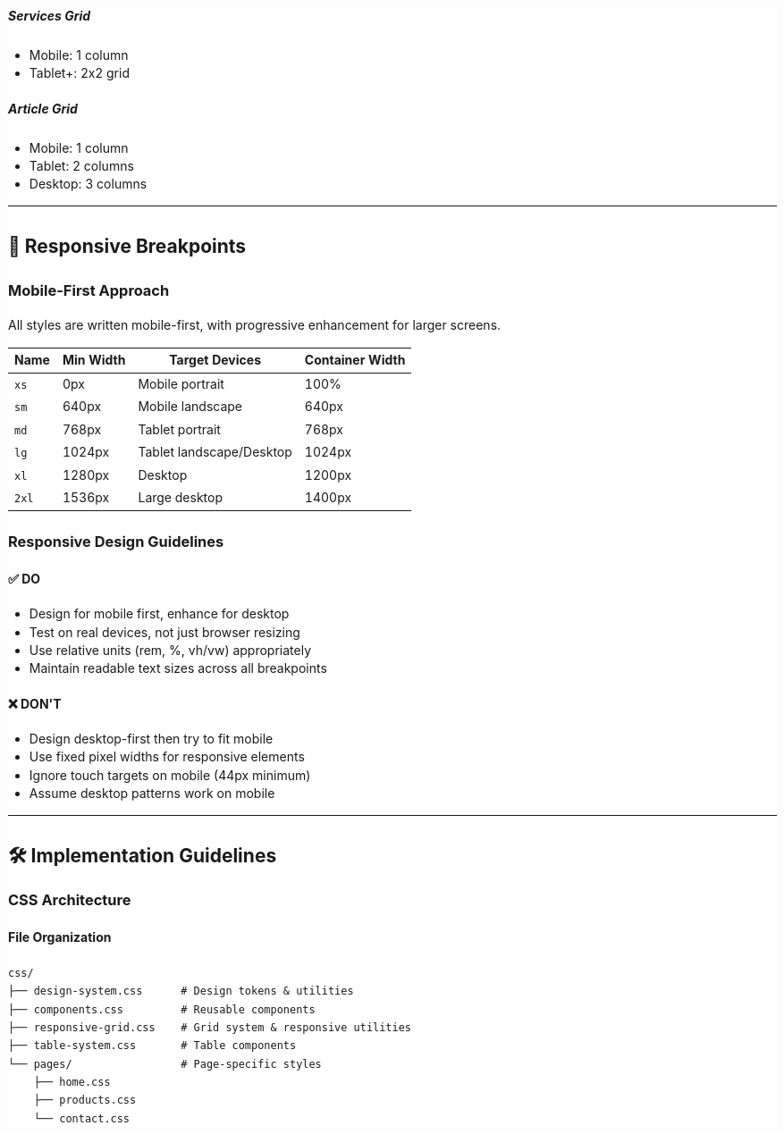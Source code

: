 ##### Services Grid  
- Mobile: 1 column
- Tablet+: 2x2 grid

##### Article Grid
- Mobile: 1 column
- Tablet: 2 columns
- Desktop: 3 columns

---

## 📱 **Responsive Breakpoints**

### Mobile-First Approach
All styles are written mobile-first, with progressive enhancement for larger screens.

| Name | Min Width | Target Devices | Container Width |
|------|-----------|----------------|----------------|
| `xs` | 0px | Mobile portrait | 100% |
| `sm` | 640px | Mobile landscape | 640px |
| `md` | 768px | Tablet portrait | 768px |
| `lg` | 1024px | Tablet landscape/Desktop | 1024px |
| `xl` | 1280px | Desktop | 1200px |
| `2xl` | 1536px | Large desktop | 1400px |

### Responsive Design Guidelines

#### ✅ **DO**
- Design for mobile first, enhance for desktop
- Test on real devices, not just browser resizing
- Use relative units (rem, %, vh/vw) appropriately
- Maintain readable text sizes across all breakpoints

#### ❌ **DON'T**
- Design desktop-first then try to fit mobile
- Use fixed pixel widths for responsive elements
- Ignore touch targets on mobile (44px minimum)
- Assume desktop patterns work on mobile

---

## 🛠 **Implementation Guidelines**

### CSS Architecture

#### File Organization
```
css/
├── design-system.css      # Design tokens & utilities
├── components.css         # Reusable components  
├── responsive-grid.css    # Grid system & responsive utilities
├── table-system.css       # Table components
└── pages/                 # Page-specific styles
    ├── home.css
    ├── products.css
    └── contact.css
```
